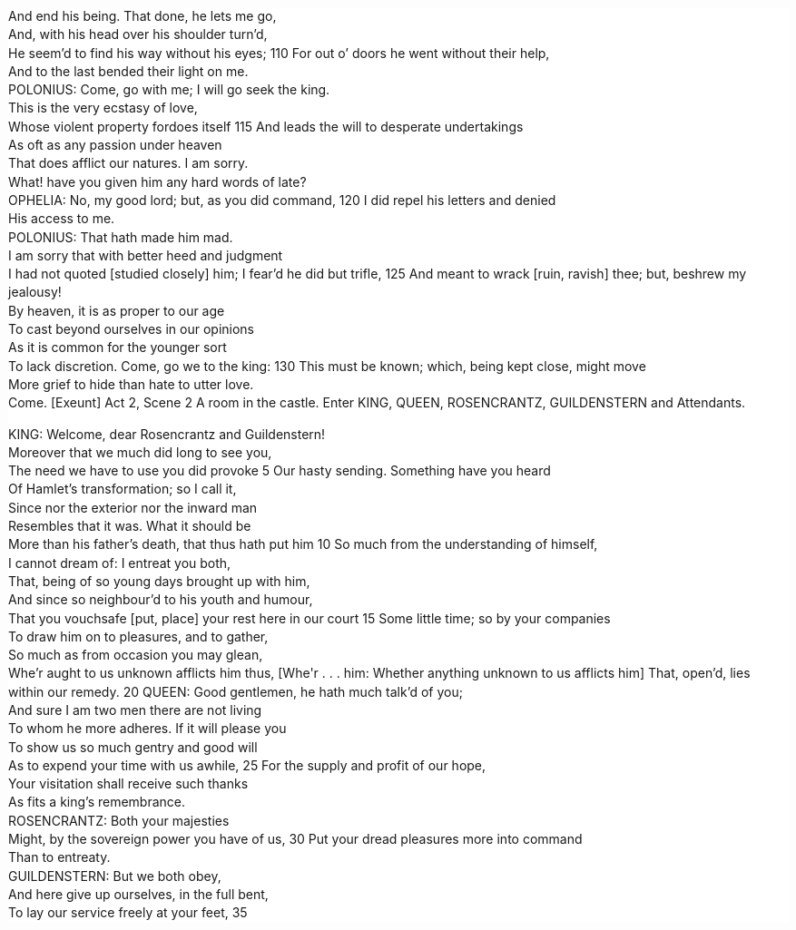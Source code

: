 And end his being. That done, he lets me go,   
And, with his head over his shoulder turn’d,   
He seem’d to find his way without his eyes;            110
For out o’ doors he went without their help,   
And to the last bended their light on me.   
POLONIUS:  Come, go with me; I will go seek the king.   
This is the very ecstasy of love,   
Whose violent property fordoes itself            115
And leads the will to desperate undertakings   
As oft as any passion under heaven   
That does afflict our natures. I am sorry.   
What! have you given him any hard words of late?   
OPHELIA:  No, my good lord; but, as you did command,            120
I did repel his letters and denied   
His access to me.   
POLONIUS:  That hath made him mad.   
I am sorry that with better heed and judgment   
I had not quoted [studied closely] him; I fear’d he did but trifle,            125
And meant to wrack [ruin, ravish] thee; but, beshrew my jealousy!   
By heaven, it is as proper to our age   
To cast beyond ourselves in our opinions   
As it is common for the younger sort   
To lack discretion. Come, go we to the king:            130
This must be known; which, being kept close, might move   
More grief to hide than hate to utter love.   
Come.  [Exeunt]
Act 2, Scene 2
A room in the castle.
Enter KING, QUEEN, ROSENCRANTZ, GUILDENSTERN and Attendants.

KING:  Welcome, dear Rosencrantz and Guildenstern!   
Moreover that we much did long to see you,   
The need we have to use you did provoke            5
Our hasty sending. Something have you heard   
Of Hamlet’s transformation; so I call it,   
Since nor the exterior nor the inward man   
Resembles that it was. What it should be   
More than his father’s death, that thus hath put him            10
So much from the understanding of himself,   
I cannot dream of: I entreat you both,   
That, being of so young days brought up with him,   
And since so neighbour’d to his youth and humour,   
That you vouchsafe [put, place] your rest here in our court            15
Some little time; so by your companies   
To draw him on to pleasures, and to gather,   
So much as from occasion you may glean,   
Whe’r aught to us unknown afflicts him thus,
[Whe'r . . . him: Whether anything unknown to us afflicts him] 
That, open’d, lies within our remedy.            20
QUEEN:  Good gentlemen, he hath much talk’d of you;   
And sure I am two men there are not living   
To whom he more adheres. If it will please you   
To show us so much gentry and good will   
As to expend your time with us awhile,            25
For the supply and profit of our hope,   
Your visitation shall receive such thanks   
As fits a king’s remembrance.   
ROSENCRANTZ: Both your majesties   
Might, by the sovereign power you have of us,            30
Put your dread pleasures more into command   
Than to entreaty.   
GUILDENSTERN:  But we both obey,   
And here give up ourselves, in the full bent,   
To lay our service freely at your feet,            35